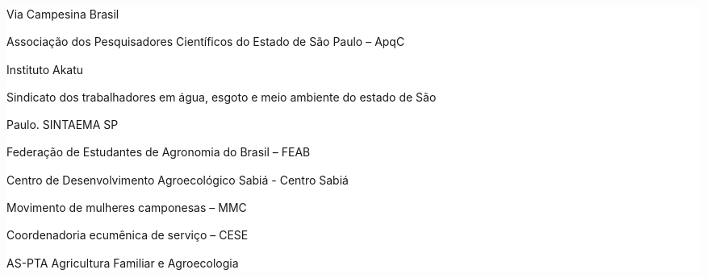<p>Via Campesina Brasil</p>

<p>Associa&ccedil;&atilde;o dos Pesquisadores Cient&iacute;ficos do Estado de S&atilde;o Paulo &ndash; ApqC</p>

<p>Instituto Akatu</p>

<p>Sindicato dos trabalhadores em &aacute;gua, esgoto e meio ambiente do estado de S&atilde;o</p>

<p>Paulo. SINTAEMA SP</p>

<p>Federa&ccedil;&atilde;o de Estudantes de Agronomia do Brasil &ndash; FEAB</p>

<p>Centro de Desenvolvimento Agroecol&oacute;gico Sabi&aacute; - Centro Sabi&aacute;</p>

<p>Movimento de mulheres camponesas &ndash; MMC</p>

<p>Coordenadoria ecum&ecirc;nica de servi&ccedil;o &ndash; CESE</p>

<p>AS-PTA Agricultura Familiar e Agroecologia</p>
